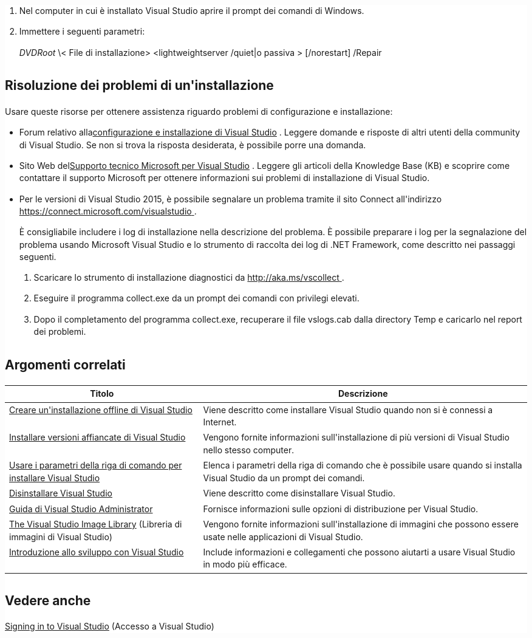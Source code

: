 1.  Nel computer in cui è installato Visual Studio aprire il prompt dei comandi di Windows.  
  
2.  Immettere i seguenti parametri:  
  
     *DVDRoot* \\< File di installazione\> \<lightweightserver /quiet&#124;o passiva > [/norestart] /Repair  
  
##  <a name="troubleshooting"></a> Risoluzione dei problemi di un'installazione  
 Usare queste risorse per ottenere assistenza riguardo problemi di configurazione e installazione:  
  
-   Forum relativo alla[configurazione e installazione di Visual Studio](http://go.microsoft.com/fwlink/?LinkID=151190) . Leggere domande e risposte di altri utenti della community di Visual Studio. Se non si trova la risposta desiderata, è possibile porre una domanda.  
  
-   Sito Web del[Supporto tecnico Microsoft per Visual Studio](http://go.microsoft.com/fwlink/?LinkID=251019) . Leggere gli articoli della Knowledge Base (KB) e scoprire come contattare il supporto Microsoft per ottenere informazioni sui problemi di installazione di Visual Studio.  
  
-   Per le versioni di Visual Studio 2015, è possibile segnalare un problema tramite il sito Connect all'indirizzo [ https://connect.microsoft.com/visualstudio ](https://connect.microsoft.com/visualstudio).  
  
     È consigliabile includere i log di installazione nella descrizione del problema. È possibile preparare i log per la segnalazione del problema usando Microsoft Visual Studio e lo strumento di raccolta dei log di .NET Framework, come descritto nei passaggi seguenti.  
  
    1.  Scaricare lo strumento di installazione diagnostici da [ http://aka.ms/vscollect ](http://aka.ms/vscollect).  
  
    2.  Eseguire il programma collect.exe da un prompt dei comandi con privilegi elevati.  
  
    3.  Dopo il completamento del programma collect.exe, recuperare il file vslogs.cab dalla directory Temp e caricarlo nel report dei problemi.  
  
##  <a name="relatedTopics"></a> Argomenti correlati  
  
|Titolo|Descrizione|  
|-----------|-----------------|  
|[Creare un'installazione offline di Visual Studio](../install/create-an-offline-installation-of-visual-studio.md)|Viene descritto come installare Visual Studio quando non si è connessi a Internet.
|[Installare versioni affiancate di Visual Studio](../install/install-visual-studio-versions-side-by-side.md)|Vengono fornite informazioni sull'installazione di più versioni di Visual Studio nello stesso computer.|  
|[Usare i parametri della riga di comando per installare Visual Studio](/visualstudio/install/use-command-line-parameters-to-install-visual-studio)|Elenca i parametri della riga di comando che è possibile usare quando si installa Visual Studio da un prompt dei comandi.|  
|[Disinstallare Visual Studio](../install/uninstall-visual-studio.md)|Viene descritto come disinstallare Visual Studio.|  
|[Guida di Visual Studio Administrator](../install/visual-studio-administrator-guide.md)|Fornisce informazioni sulle opzioni di distribuzione per Visual Studio.|  
|[The Visual Studio Image Library](../designers/the-visual-studio-image-library.md) (Libreria di immagini di Visual Studio)|Vengono fornite informazioni sull'installazione di immagini che possono essere usate nelle applicazioni di Visual Studio.|  
|[Introduzione allo sviluppo con Visual Studio](../ide/get-started-developing-with-visual-studio.md)|Include informazioni e collegamenti che possono aiutarti a usare Visual Studio in modo più efficace.|  
  
## <a name="see-also"></a>Vedere anche  
 [Signing in to Visual Studio](../ide/signing-in-to-visual-studio.md) (Accesso a Visual Studio)